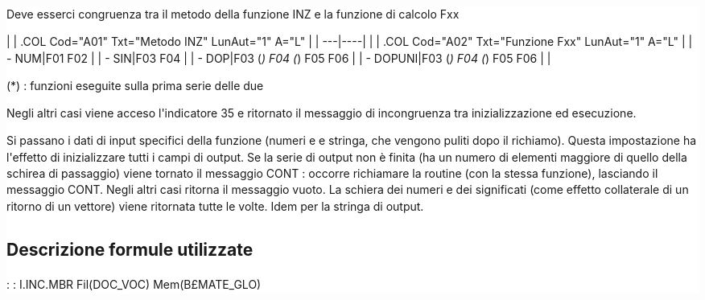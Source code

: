 Deve esserci congruenza tra il metodo della funzione INZ e la funzione di calcolo Fxx

| 
| .COL Cod="A01" Txt="Metodo INZ" LunAut="1" A="L" |
| ---|----|
| 
| .COL Cod="A02" Txt="Funzione Fxx" LunAut="1" A="L" |
| - NUM|F01     F02 |
| - SIN|F03     F04 |
| - DOP|F03 (*) F04 (*) F05  F06 |
| - DOPUNI|F03 (*) F04 (*) F05  F06 |
| 

 (*) :  funzioni eseguite sulla prima serie delle due

Negli altri casi viene acceso l'indicatore 35 e ritornato il messaggio di incongruenza tra inizializzazione ed esecuzione.

Si passano i dati di input specifici della funzione (numeri e e stringa, che vengono puliti dopo il richiamo). Questa impostazione ha l'effetto di inizializzare tutti i campi di output. Se la serie di output non è finita (ha un numero di elementi maggiore di quello della schirea di passaggio) viene tornato il messaggio CONT :  occorre richiamare la routine (con la stessa funzione), lasciando il messaggio CONT. Negli altri casi ritorna il messaggio vuoto. La schiera dei numeri e dei significati (come effetto collaterale di un ritorno di un vettore) viene ritornata tutte le volte. Idem per la stringa di output.

## Descrizione formule utilizzate
 :  : I.INC.MBR Fil(DOC_VOC) Mem(B£MATE_GLO)
